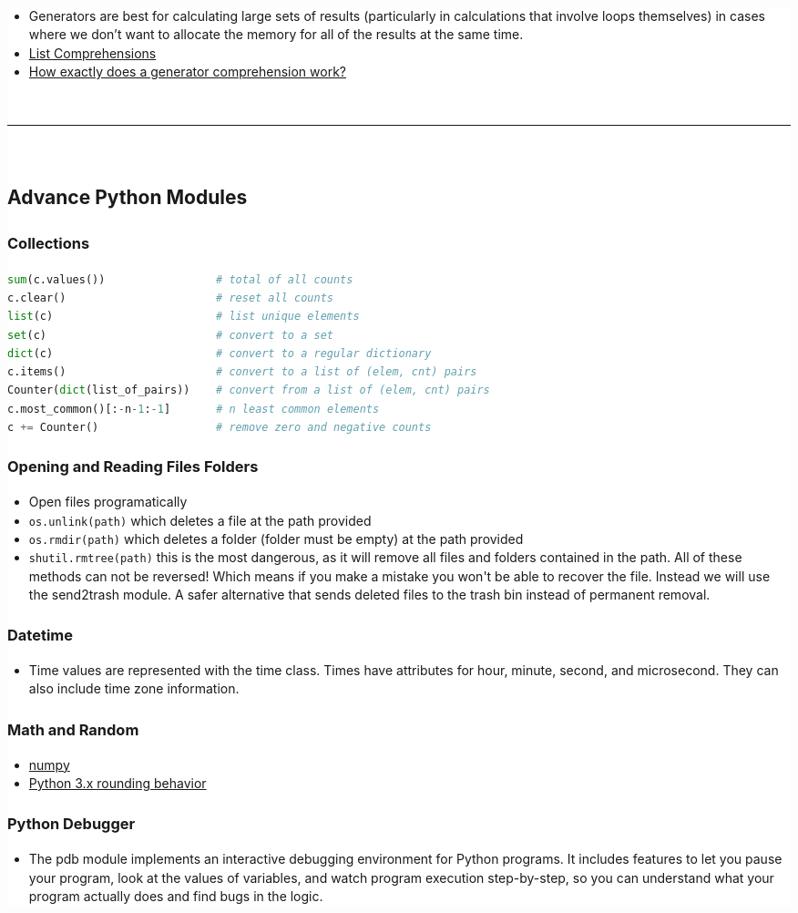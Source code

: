 - Generators are best for calculating large sets of results (particularly in calculations that involve loops themselves) in cases where we don’t want to allocate the memory for all of the results at the same time.
- [List Comprehensions](https://docs.python.org/3/tutorial/datastructures.html#list-comprehensions)
- [How exactly does a generator comprehension work?](https://stackoverflow.com/questions/364802/how-exactly-does-a-generator-comprehension-work)

&nbsp;

---

&nbsp;

## Advance Python Modules

### Collections

```py
sum(c.values())                 # total of all counts
c.clear()                       # reset all counts
list(c)                         # list unique elements
set(c)                          # convert to a set
dict(c)                         # convert to a regular dictionary
c.items()                       # convert to a list of (elem, cnt) pairs
Counter(dict(list_of_pairs))    # convert from a list of (elem, cnt) pairs
c.most_common()[:-n-1:-1]       # n least common elements
c += Counter()                  # remove zero and negative counts
```

### Opening and Reading Files Folders

- Open files programatically
- <code>os.unlink(path)</code> which deletes a file at the path provided
- <code>os.rmdir(path)</code> which deletes a folder (folder must be empty) at the path provided
- <code>shutil.rmtree(path)</code> this is the most dangerous, as it will remove all files and folders contained in the path. All of these methods can not be reversed! Which means if you make a mistake you won't be able to recover the file. Instead we will use the send2trash module. A safer alternative that sends deleted files to the trash bin instead of permanent removal.

### Datetime

- Time values are represented with the time class. Times have attributes for hour, minute, second, and microsecond. They can also include time zone information.

### Math and Random

- [numpy](https://numpy.org/)
- [Python 3.x rounding behavior](https://stackoverflow.com/questions/10825926/python-3-x-rounding-behavior)

### Python Debugger

- The pdb module implements an interactive debugging environment for Python programs. It includes features to let you pause your program, look at the values of variables, and watch program execution step-by-step, so you can understand what your program actually does and find bugs in the logic.
